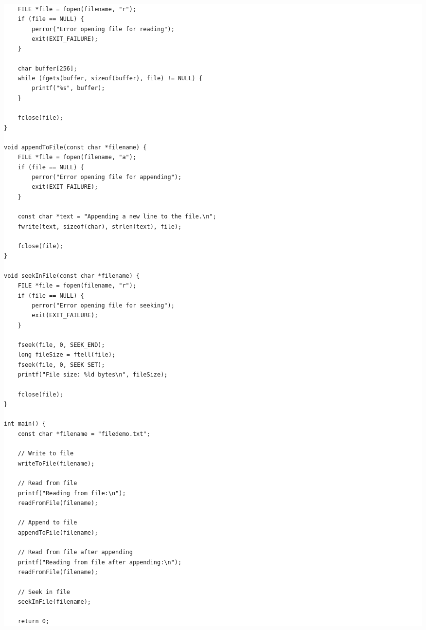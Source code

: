 ```
    FILE *file = fopen(filename, "r");
    if (file == NULL) {
        perror("Error opening file for reading");
        exit(EXIT_FAILURE);
    }

    char buffer[256];
    while (fgets(buffer, sizeof(buffer), file) != NULL) {
        printf("%s", buffer);
    }

    fclose(file);
}

void appendToFile(const char *filename) {
    FILE *file = fopen(filename, "a");
    if (file == NULL) {
        perror("Error opening file for appending");
        exit(EXIT_FAILURE);
    }

    const char *text = "Appending a new line to the file.\n";
    fwrite(text, sizeof(char), strlen(text), file);

    fclose(file);
}

void seekInFile(const char *filename) {
    FILE *file = fopen(filename, "r");
    if (file == NULL) {
        perror("Error opening file for seeking");
        exit(EXIT_FAILURE);
    }

    fseek(file, 0, SEEK_END);
    long fileSize = ftell(file);
    fseek(file, 0, SEEK_SET);
    printf("File size: %ld bytes\n", fileSize);

    fclose(file);
}

int main() {
    const char *filename = "filedemo.txt";

    // Write to file
    writeToFile(filename);

    // Read from file
    printf("Reading from file:\n");
    readFromFile(filename);

    // Append to file
    appendToFile(filename);

    // Read from file after appending
    printf("Reading from file after appending:\n");
    readFromFile(filename);

    // Seek in file
    seekInFile(filename);

    return 0;
```